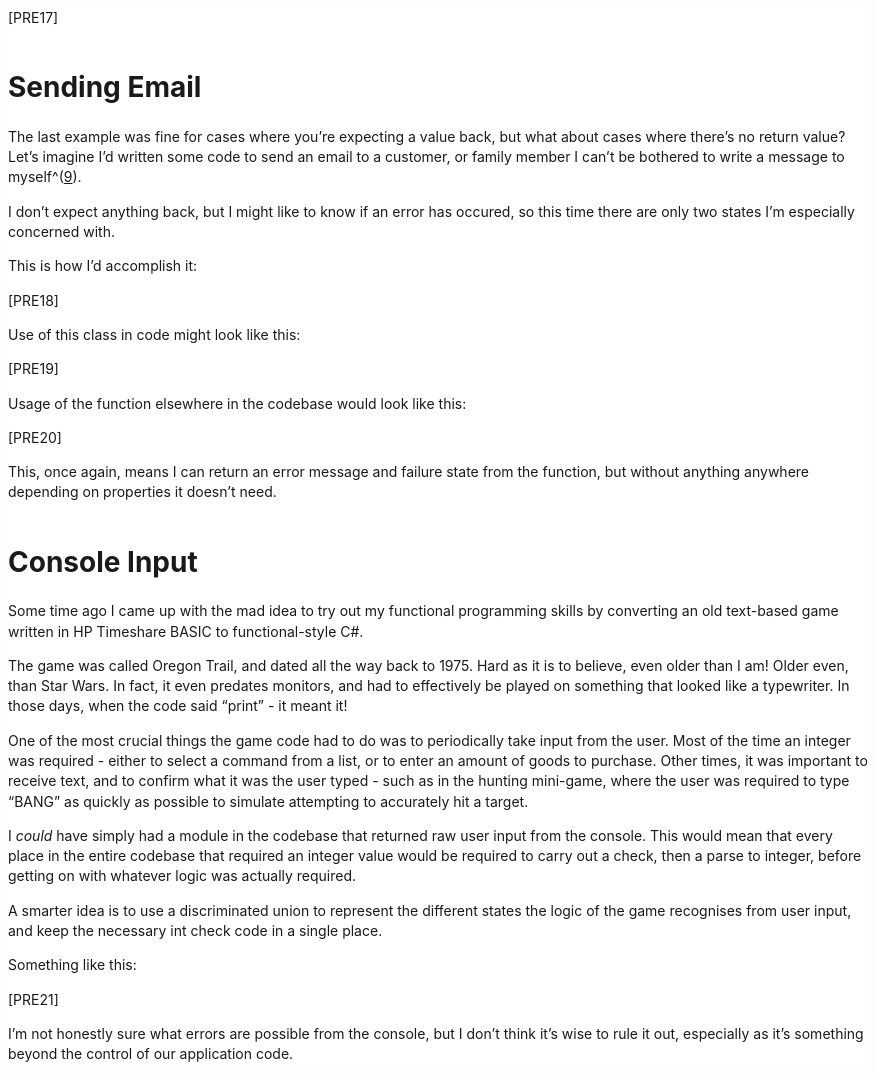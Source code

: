 [PRE17]

# Sending Email

The last example was fine for cases where you’re expecting a value back, but what about cases where there’s no return value? Let’s imagine I’d written some code to send an email to a customer, or family member I can’t be bothered to write a message to myself^([9](ch06.html#idm45400860602016)).

I don’t expect anything back, but I might like to know if an error has occured, so this time there are only two states I’m especially concerned with.

This is how I’d accomplish it:

[PRE18]

Use of this class in code might look like this:

[PRE19]

Usage of the function elsewhere in the codebase would look like this:

[PRE20]

This, once again, means I can return an error message and failure state from the function, but without anything anywhere depending on properties it doesn’t need.

# Console Input

Some time ago I came up with the mad idea to try out my functional programming skills by converting an old text-based game written in HP Timeshare BASIC to functional-style C#.

The game was called Oregon Trail, and dated all the way back to 1975\. Hard as it is to believe, even older than I am! Older even, than Star Wars. In fact, it even predates monitors, and had to effectively be played on something that looked like a typewriter. In those days, when the code said “print” - it meant it!

One of the most crucial things the game code had to do was to periodically take input from the user. Most of the time an integer was required - either to select a command from a list, or to enter an amount of goods to purchase. Other times, it was important to receive text, and to confirm what it was the user typed - such as in the hunting mini-game, where the user was required to type “BANG” as quickly as possible to simulate attempting to accurately hit a target.

I *could* have simply had a module in the codebase that returned raw user input from the console. This would mean that every place in the entire codebase that required an integer value would be required to carry out a check, then a parse to integer, before getting on with whatever logic was actually required.

A smarter idea is to use a discriminated union to represent the different states the logic of the game recognises from user input, and keep the necessary int check code in a single place.

Something like this:

[PRE21]

I’m not honestly sure what errors are possible from the console, but I don’t think it’s wise to rule it out, especially as it’s something beyond the control of our application code.

